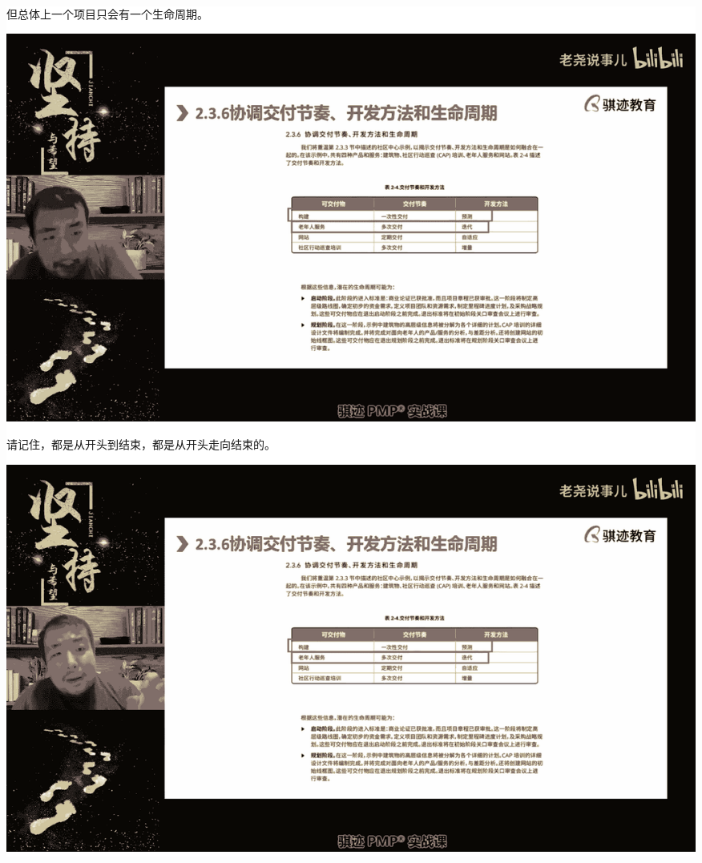 但总体上一个项目只会有一个生命周期。

![](img/d67225221f45b999398b9dc0ffada22a_91.png)

请记住，都是从开头到结束，都是从开头走向结束的。

![](img/d67225221f45b999398b9dc0ffada22a_93.png)
